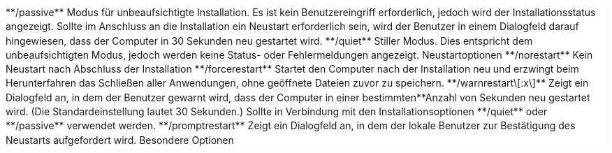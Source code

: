 <td style="border:1px solid black;">
**/passive**
</td>
<td style="border:1px solid black;">
Modus für unbeaufsichtigte Installation. Es ist kein Benutzereingriff erforderlich, jedoch wird der Installationsstatus angezeigt. Sollte im Anschluss an die Installation ein Neustart erforderlich sein, wird der Benutzer in einem Dialogfeld darauf hingewiesen, dass der Computer in 30 Sekunden neu gestartet wird.
</td>
</tr>
<tr>
<td style="border:1px solid black;">
**/quiet**
</td>
<td style="border:1px solid black;">
Stiller Modus. Dies entspricht dem unbeaufsichtigten Modus, jedoch werden keine Status- oder Fehlermeldungen angezeigt.
</td>
</tr>
<tr>
<th colspan="2" style="border:1px solid black;">
Neustartoptionen
</th>
</tr>
<tr class="alternateRow">
<td style="border:1px solid black;">
**/norestart**
</td>
<td style="border:1px solid black;">
Kein Neustart nach Abschluss der Installation
</td>
</tr>
<tr>
<td style="border:1px solid black;">
**/forcerestart**
</td>
<td style="border:1px solid black;">
Startet den Computer nach der Installation neu und erzwingt beim Herunterfahren das Schließen aller Anwendungen, ohne geöffnete Dateien zuvor zu speichern.
</td>
</tr>
<tr class="alternateRow">
<td style="border:1px solid black;">
**/warnrestart\[:x\]**
</td>
<td style="border:1px solid black;">
Zeigt ein Dialogfeld an, in dem der Benutzer gewarnt wird, dass der Computer in einer bestimmten**Anzahl von Sekunden neu gestartet wird. (Die Standardeinstellung lautet 30 Sekunden.) Sollte in Verbindung mit den Installationsoptionen **/quiet** oder **/passive** verwendet werden.
</td>
</tr>
<tr>
<td style="border:1px solid black;">
**/promptrestart**
</td>
<td style="border:1px solid black;">
Zeigt ein Dialogfeld an, in dem der lokale Benutzer zur Bestätigung des Neustarts aufgefordert wird.
</td>
</tr>
<tr>
<th colspan="2" style="border:1px solid black;">
Besondere Optionen
</th>